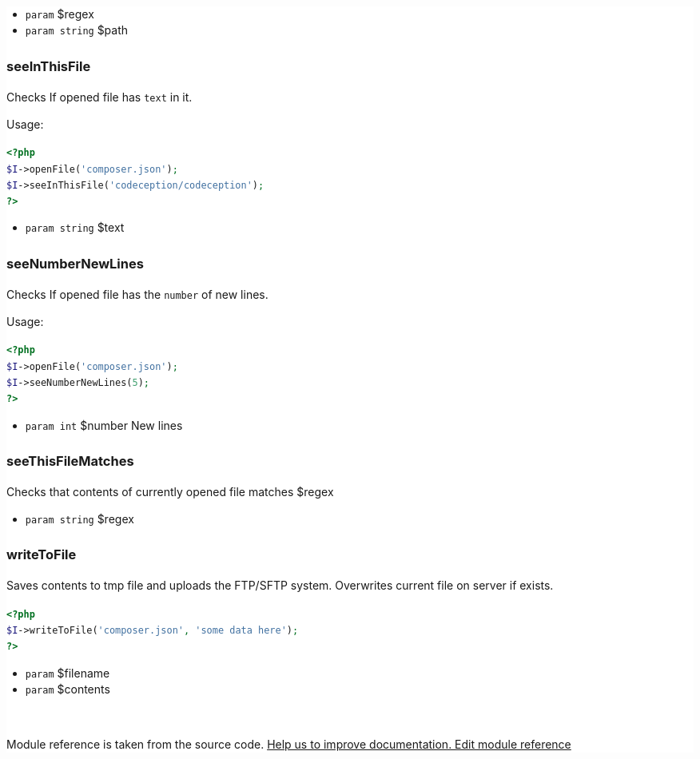  * `param` $regex
 * `param string` $path


### seeInThisFile
 
Checks If opened file has `text` in it.

Usage:

``` php
<?php
$I->openFile('composer.json');
$I->seeInThisFile('codeception/codeception');
?>
```

 * `param string` $text


### seeNumberNewLines
 
Checks If opened file has the `number` of new lines.

Usage:

``` php
<?php
$I->openFile('composer.json');
$I->seeNumberNewLines(5);
?>
```

 * `param int` $number New lines


### seeThisFileMatches
 
Checks that contents of currently opened file matches $regex

 * `param string` $regex


### writeToFile
 
Saves contents to tmp file and uploads the FTP/SFTP system.
Overwrites current file on server if exists.

``` php
<?php
$I->writeToFile('composer.json', 'some data here');
?>
```

 * `param` $filename
 * `param` $contents

<p>&nbsp;</p><div class="alert alert-warning">Module reference is taken from the source code. <a href="https://github.com/Codeception/Codeception/tree/3.1/src/Codeception/Module/FTP.php">Help us to improve documentation. Edit module reference</a></div>
